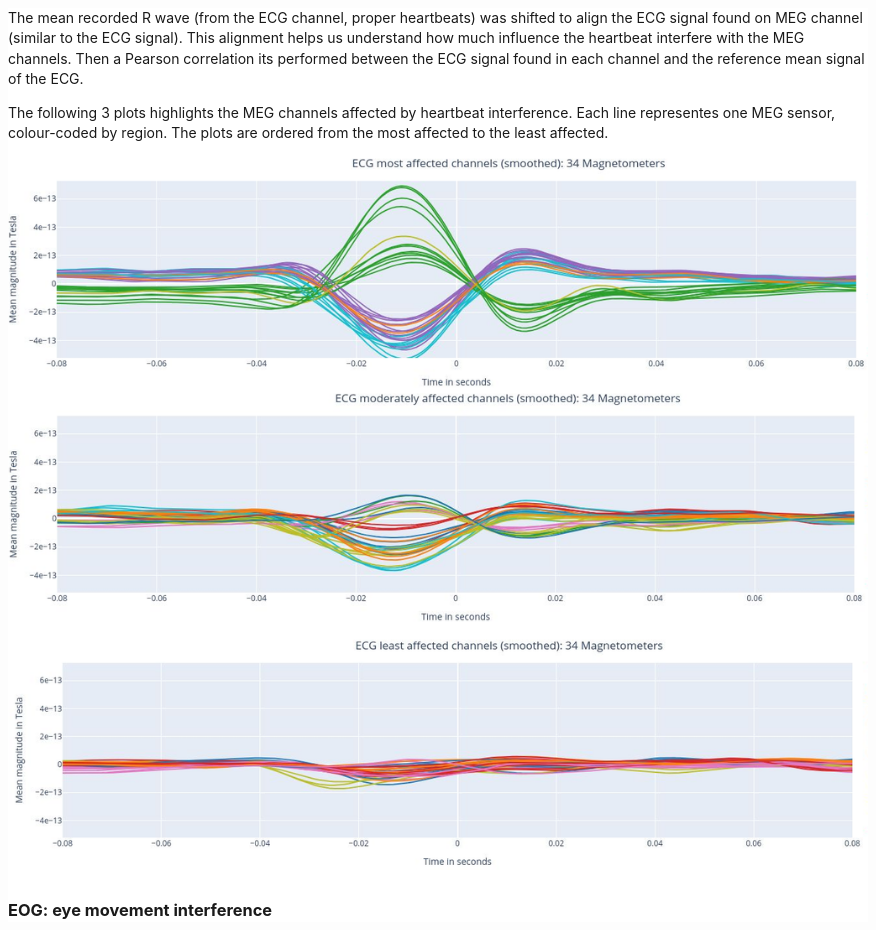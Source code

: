 The mean recorded R wave (from the ECG channel, proper heartbeats) was shifted to align the ECG signal found on MEG channel (similar to the ECG signal). This alignment helps us understand how much influence the heartbeat interfere with the MEG channels. Then a Pearson correlation its performed between the ECG signal found in each channel and the reference mean signal of the ECG.


The following 3 plots highlights the MEG channels affected by heartbeat interference. Each line representes one MEG sensor, colour-coded by region. The plots are ordered from the most affected to the least affected. 

![pic4](static/04_ECG/04.png)
![pic5](static/04_ECG/05.png)
![pic6](static/04_ECG/06.png)

### EOG: eye movement interference
